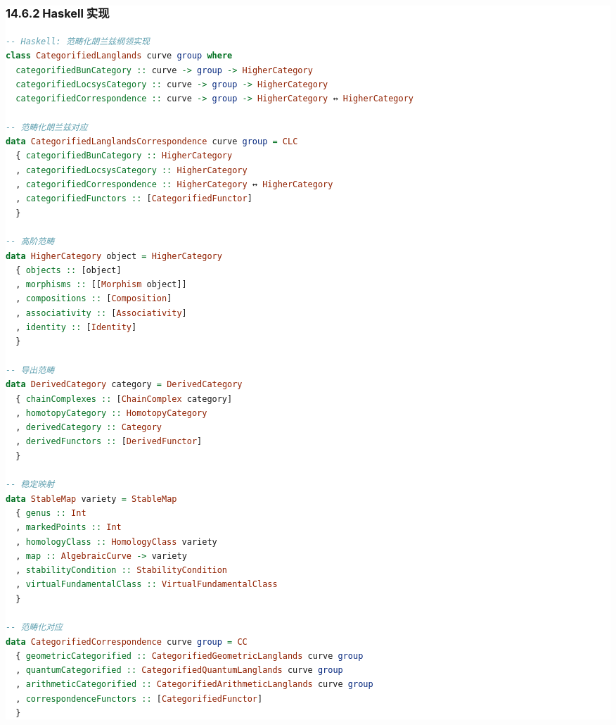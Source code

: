 ### 14.6.2 Haskell 实现

```haskell
-- Haskell: 范畴化朗兰兹纲领实现
class CategorifiedLanglands curve group where
  categorifiedBunCategory :: curve -> group -> HigherCategory
  categorifiedLocsysCategory :: curve -> group -> HigherCategory
  categorifiedCorrespondence :: curve -> group -> HigherCategory ↔ HigherCategory

-- 范畴化朗兰兹对应
data CategorifiedLanglandsCorrespondence curve group = CLC
  { categorifiedBunCategory :: HigherCategory
  , categorifiedLocsysCategory :: HigherCategory
  , categorifiedCorrespondence :: HigherCategory ↔ HigherCategory
  , categorifiedFunctors :: [CategorifiedFunctor]
  }

-- 高阶范畴
data HigherCategory object = HigherCategory
  { objects :: [object]
  , morphisms :: [[Morphism object]]
  , compositions :: [Composition]
  , associativity :: [Associativity]
  , identity :: [Identity]
  }

-- 导出范畴
data DerivedCategory category = DerivedCategory
  { chainComplexes :: [ChainComplex category]
  , homotopyCategory :: HomotopyCategory
  , derivedCategory :: Category
  , derivedFunctors :: [DerivedFunctor]
  }

-- 稳定映射
data StableMap variety = StableMap
  { genus :: Int
  , markedPoints :: Int
  , homologyClass :: HomologyClass variety
  , map :: AlgebraicCurve -> variety
  , stabilityCondition :: StabilityCondition
  , virtualFundamentalClass :: VirtualFundamentalClass
  }

-- 范畴化对应
data CategorifiedCorrespondence curve group = CC
  { geometricCategorified :: CategorifiedGeometricLanglands curve group
  , quantumCategorified :: CategorifiedQuantumLanglands curve group
  , arithmeticCategorified :: CategorifiedArithmeticLanglands curve group
  , correspondenceFunctors :: [CategorifiedFunctor]
  }
```
